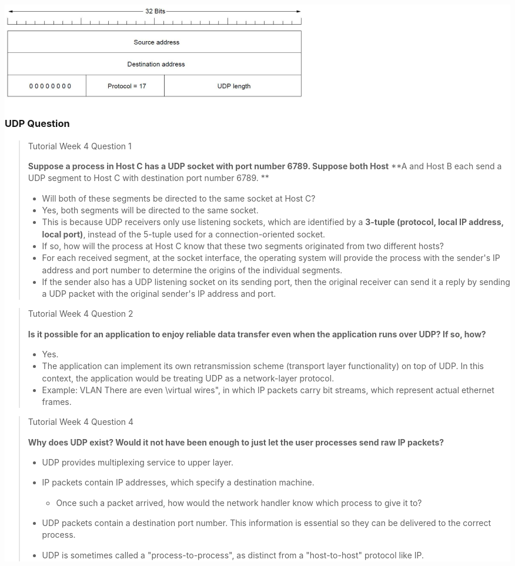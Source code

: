 <img src="Note.assets/image-20200624014730469.png" alt="image-20200624014730469" style="zoom: 50%;" />

### UDP Question

>Tutorial Week 4 Question 1
>
>**Suppose a process in Host C has a UDP socket with port number 6789. Suppose both Host**
>**A and Host B each send a UDP segment to Host C with destination port number 6789. **
>
>- Will both of these segments be directed to the same socket at Host C? 
>  - Yes, both segments will be directed to the same socket.
>  - This is because UDP receivers only use listening sockets, which are identified by a **3-tuple (protocol, local IP address, local port)**,
>    instead of the 5-tuple used for a connection-oriented socket.
>- If so, how will the process at Host C know that these two segments originated from two different hosts?
>  - For each received segment, at the socket interface, the operating system will provide the process with the sender's IP address and port number to determine the origins of the individual segments.
>  - If the sender also has a UDP listening socket on its sending port, then the original receiver can send it a reply by sending a UDP packet with the original sender's IP address and port.

>Tutorial Week 4 Question 2
>
>**Is it possible for an application to enjoy reliable data transfer even when the application runs over UDP? If so, how?**
>
>- Yes. 
>- The application can implement its own retransmission scheme (transport layer functionality) on top of UDP. In this context, the application would be treating UDP as a network-layer protocol.
>- Example: VLAN There are even \virtual wires", in which IP packets carry bit streams, which represent actual
>  ethernet frames.

> Tutorial Week 4 Question 4
>
> **Why does UDP exist? Would it not have been enough to just let the user processes send raw IP packets?**
>
> - UDP provides multiplexing service to upper layer. 
> - IP packets contain IP addresses, which specify a destination machine. 
>   - Once such a packet arrived, how would the network handler know which process to give it to? 
> - UDP packets contain a destination port number. This information is essential so they can be delivered to the correct process.
>
> - UDP is sometimes called a "process-to-process", as distinct from a "host-to-host" protocol
>   like IP. 
